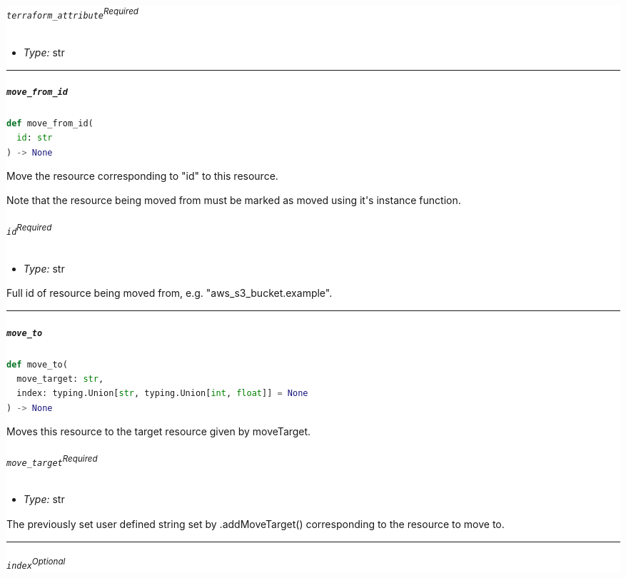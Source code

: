 ###### `terraform_attribute`<sup>Required</sup> <a name="terraform_attribute" id="@cdktf/provider-databricks.workspaceFile.WorkspaceFile.interpolationForAttribute.parameter.terraformAttribute"></a>

- *Type:* str

---

##### `move_from_id` <a name="move_from_id" id="@cdktf/provider-databricks.workspaceFile.WorkspaceFile.moveFromId"></a>

```python
def move_from_id(
  id: str
) -> None
```

Move the resource corresponding to "id" to this resource.

Note that the resource being moved from must be marked as moved using it's instance function.

###### `id`<sup>Required</sup> <a name="id" id="@cdktf/provider-databricks.workspaceFile.WorkspaceFile.moveFromId.parameter.id"></a>

- *Type:* str

Full id of resource being moved from, e.g. "aws_s3_bucket.example".

---

##### `move_to` <a name="move_to" id="@cdktf/provider-databricks.workspaceFile.WorkspaceFile.moveTo"></a>

```python
def move_to(
  move_target: str,
  index: typing.Union[str, typing.Union[int, float]] = None
) -> None
```

Moves this resource to the target resource given by moveTarget.

###### `move_target`<sup>Required</sup> <a name="move_target" id="@cdktf/provider-databricks.workspaceFile.WorkspaceFile.moveTo.parameter.moveTarget"></a>

- *Type:* str

The previously set user defined string set by .addMoveTarget() corresponding to the resource to move to.

---

###### `index`<sup>Optional</sup> <a name="index" id="@cdktf/provider-databricks.workspaceFile.WorkspaceFile.moveTo.parameter.index"></a>
